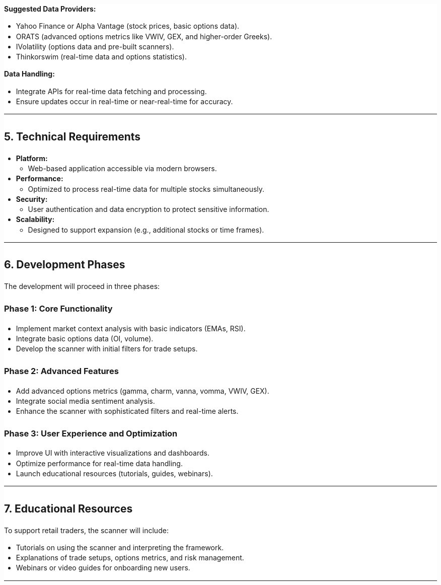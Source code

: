 **Suggested Data Providers:**
- Yahoo Finance or Alpha Vantage (stock prices, basic options data).
- ORATS (advanced options metrics like VWIV, GEX, and higher-order Greeks).
- IVolatility (options data and pre-built scanners).
- Thinkorswim (real-time data and options statistics).

**Data Handling:**
- Integrate APIs for real-time data fetching and processing.
- Ensure updates occur in real-time or near-real-time for accuracy.

---

## **5. Technical Requirements**

- **Platform:**
  - Web-based application accessible via modern browsers.
- **Performance:**
  - Optimized to process real-time data for multiple stocks simultaneously.
- **Security:**
  - User authentication and data encryption to protect sensitive information.
- **Scalability:**
  - Designed to support expansion (e.g., additional stocks or time frames).

---

## **6. Development Phases**

The development will proceed in three phases:

### **Phase 1: Core Functionality**
- Implement market context analysis with basic indicators (EMAs, RSI).
- Integrate basic options data (OI, volume).
- Develop the scanner with initial filters for trade setups.

### **Phase 2: Advanced Features**
- Add advanced options metrics (gamma, charm, vanna, vomma, VWIV, GEX).
- Integrate social media sentiment analysis.
- Enhance the scanner with sophisticated filters and real-time alerts.

### **Phase 3: User Experience and Optimization**
- Improve UI with interactive visualizations and dashboards.
- Optimize performance for real-time data handling.
- Launch educational resources (tutorials, guides, webinars).

---

## **7. Educational Resources**

To support retail traders, the scanner will include:
- Tutorials on using the scanner and interpreting the framework.
- Explanations of trade setups, options metrics, and risk management.
- Webinars or video guides for onboarding new users.

---
